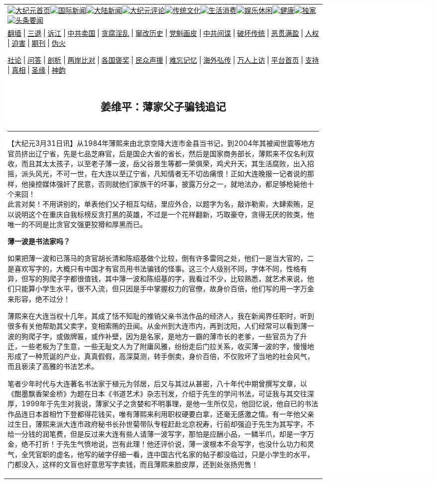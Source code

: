 <a name="1" id="1" target="_blank"></a><span id="1"></span>
<table align=center border="0"><tr><td colspan="2" VALIGN=TOP><a href="https://github.com/1992513/djy/blob/master/gb/nf1351518.md#1"><img src="https://raw.githubusercontent.com/1992513/www/master/t/djy/1.jpg" title="大纪元首页" alt="大纪元首页"></a><a href="https://github.com/1992513/djy/blob/master/gb/n24hr.md#1"><img src="https://raw.githubusercontent.com/1992513/www/master/t/djy/3.jpg" title="国际新闻" alt="国际新闻"></a><a href="https://github.com/1992513/djy/blob/master/gb/nsc413.md#1"><img src="https://raw.githubusercontent.com/1992513/www/master/t/djy/4.jpg" title="大陆新闻" alt="大陆新闻"></a><a href="https://github.com/1992513/djy/blob/master/gb/news392.md#1"><img src="https://raw.githubusercontent.com/1992513/www/master/t/djy/5.jpg" title="大纪元评论" alt="大纪元评论"></a><a href="https://github.com/1992513/djy/blob/master/gb/news2007.md#1"><img src="https://raw.githubusercontent.com/1992513/www/master/t/djy/6.jpg" title="传统文化" alt="传统文化"></a><a href="https://github.com/1992513/djy/blob/master/gb/news2008.md#1"><img src="https://raw.githubusercontent.com/1992513/www/master/t/djy/7.jpg" title="生活消费" alt="生活消费"></a><a href="https://github.com/1992513/djy/blob/master/gb/ncyule.md#1"><img src="https://raw.githubusercontent.com/1992513/www/master/t/djy/8.jpg" title="娱乐休闲" alt="娱乐休闲"></a><a href="https://github.com/1992513/djy/blob/master/gb/nsc1002.md#1"><img src="https://raw.githubusercontent.com/1992513/www/master/t/djy/9.jpg" title="健康" alt="健康"></a><a href="https://github.com/1992513/djy/blob/master/gb/nf6092.md#1"><img src="https://raw.githubusercontent.com/1992513/www/master/t/djy/10a.jpg" title="独家" alt="独家"></a><a href="https://github.com/1992513/djy/blob/master/gb/nf4514.md#1"><img src="https://raw.githubusercontent.com/1992513/www/master/t/djy/12a.jpg" title="头条要闻" alt="头条要闻"></a></td></tr>
<tr><td colspan="2" VALIGN=TOP><a target="_blank" href="https://github.com/1992513/www/blob/master/README.md?zsrh#1">翻墙</a> | <a target="_blank" href="https://github.com/1992513/djy/blob/master/gb/nf5657.md#1">三退</a> | <a target="_blank" href="https://github.com/1992513/djy/blob/master/gb/nf6124.md#1">诉江</a> | <a target="_blank" href="https://github.com/1992513/djy/blob/master/gb/nf1176117.md#1">中共卖国</a> | <a target="_blank" href="https://github.com/1992513/djy/blob/master/gb/nf5773.md#1">贪腐淫乱</a> | <a target="_blank" href="https://github.com/1992513/djy/blob/master/gb/nf1176115.md#1">窜改历史</a> | <a target="_blank" href="https://github.com/1992513/djy/blob/master/gb/nf1176107.md#1">党魁画皮</a> | <a target="_blank" href="https://github.com/1992513/djy/blob/master/gb/nf1320400.md#1">中共间谍</a> | <a target="_blank" href="https://github.com/1992513/djy/blob/master/gb/nf1176114.md#1">破坏传统</a> | <a target="_blank" href="https://github.com/1992513/ntdtv/blob/master/gb/prog447_1.md#1">恶贯满盈</a> | <a target="_blank" href="https://github.com/1992513/djy/blob/master/gb/ncid278.md#1">人权</a> | <a target="_blank" href="https://github.com/1992513/djy/blob/master/gb/nf1176111.md#1">迫害</a> | <a target="_blank" href="https://gitlab.com/szzdlab/mh-qikan/blob/master/README.md#1">期刊</a> | <a target="_blank" href="https://github.com/1992513/djy/blob/master/gb/nf5562.md#1">伪火</a></p><p><a target="_blank" href="https://github.com/1992513/djy/blob/master/gb/9p.md#1">社论</a> | <a target="_blank" href="https://github.com/1992513/djy/blob/master/gb/nf4378.md#1">问答</a> | <a target="_blank" href="https://github.com/1992513/djy/blob/master/gb/nf5792.md#1">剖析</a> | <a target="_blank" href="https://github.com/1992513/djy/blob/master/gb/nf5735.md#1">两岸比对</a> | <a target="_blank" href="https://github.com/1992513/djy/blob/master/gb/nf6119.md#1">各国褒奖</a> | <a target="_blank" href="https://github.com/1992513/djy/blob/master/gb/nf6120.md#1">民众声援</a> | <a target="_blank" href="https://github.com/1992513/djy/blob/master/gb/nf1188594.md#1">难忘记忆</a> | <a target="_blank" href="https://github.com/1992513/djy/blob/master/gb/nf3180.md#1">海外弘传</a> | <a target="_blank" href="https://github.com/1992513/djy/blob/master/gb/nf5410.md#1">万人上访</a> | <a target="_blank" href="https://github.com/1992513/www/blob/master/README.md?zsrh#1">平台首页</a> | <a target="_blank" href="https://github.com/1992513/djy/blob/master/gb/nf4386.md#1">支持</a> | <a target="_blank" href="https://github.com/1992513/djy/blob/master/gb/nf4389.md#1">真相</a> | <a target="_blank" href="https://github.com/1992513/djy/blob/master/gb/nf5790.md#1">圣缘</a> | <a target="_blank" href="https://github.com/1992513/djy/blob/master/gb/nf4786.md#1">神韵</a></td></tr>
<tr><td VALIGN=TOP width="626"><h2 align=center>姜维平：薄家父子骗钱追记</h2>
<h6></h6>
<hr>
	<p>【大纪元3月31日讯】从1984年薄熙来由北京空降大连市金县当书记，到2004年其被闻世震等地方官员挤出辽宁省，先是七品芝麻官，后是国企大省的省长，然后是国家商务部长，薄熙来不仅名利双收，而且其太太孩子，以至老子薄一波，岳父谷景生等都一荣俱荣，鸡犬升天，其生活腐败，出入招摇，派头风光，不可一世，在大连以至辽宁省，凡知情者无不切齿痛恨！正如大连晚报一记者说的那样，他操控媒体强奸了民意，否则就他们家族干的坏事，披露万分之一，就地法办，都足够枪毙他十个来回！<br />此言对矣！不用讲别的，单表他们父子相互勾结，里应外合，以题字为名，敲诈勒索，大肆索贿，足以说明这个在重庆自我标榜反贪打黑的英雄，不过是一个花样翻新，巧取豪夺，贪得无厌的败类，他唯一的不同是比贪官文强更狡猾和厚黑而已。</p>
<p><B>薄一波是书法家吗？</B></p>
<p>如果把薄一波和已落马的贪官胡长清和陈绍基做个比较，倒有许多雷同之处，他们一是当大官的，二是喜欢写字的，大概只有中国才有官员用书法骗钱的怪事。这三个人级别不同，字体不同，性格有异，但写的狗爬子字都很值钱，其中薄一波和陈绍基的字，我看过不少，比较熟悉，就艺术来说，他们只能算小学生水平，很不入流，但只因是手中掌握权力的官僚，故身价百倍，他们写的用一字万金来形容，绝不过分！</p>
<p>薄熙来在大连当权十几年，其成了恬不知耻的推销父亲书法作品的经济人，我在新闻界任职时，听到很多有关他帮助其父卖字，变相索贿的丑闻。从金州到大连市内，再到沈阳，人们经常可以看到薄一波的狗爬子字，或做牌匾，或作补壁，因为是名家，是地方一霸的薄市长的老爹，一些官员为了升迁，一些老板为了生意，一些无耻文人为了附庸风雅，纷纷走后门拉关系，收买薄一波的字，慢慢地形成了一种荒诞的产业，真真假假，高深莫测，转手倒卖，身价百倍，不仅败坏了当地的社会风气，而且亵渎了高雅的书法艺术。</p>
<p>笔者少年时代与大连著名书法家于植元为邻居，后又与其过从甚密，八十年代中期曾撰写文章，以《酣墨飘香架金桥》为题在日本《书道艺术》杂志刊发，介绍于先生的学问书法，可证我与其交往深厚，1999年于先生对我说，薄家父子之贪婪和不明事理，是他一生所仅见，他回忆说，他自已的书法作品连日本首相竹下登都得花钱买，唯有薄熙来利用职权硬要白拿，还毫无感激之情。有一年他父亲过生日，薄熙来派大连市政府秘书长孙世菊带队专程赶赴北京祝寿，行前却强迫于先生为其写字，不给一分钱的润笔费，但是反过来大连有些人请薄一波写字，那怕是应酬小品，一鳞半爪，却是一字万金，绝不打折！于先生气愤地说，岂有此理！他还评价说，薄一波根本不会写字，也没什么功力和灵气，全凭官职的虚名，他写的破字仔细一看，连中国古代名家的帖子都没临过，只是小学生的水平，门都没入，这样的文盲也好意思写字卖钱，而且薄熙来脸皮厚，还到处张扬兜售！</p>
